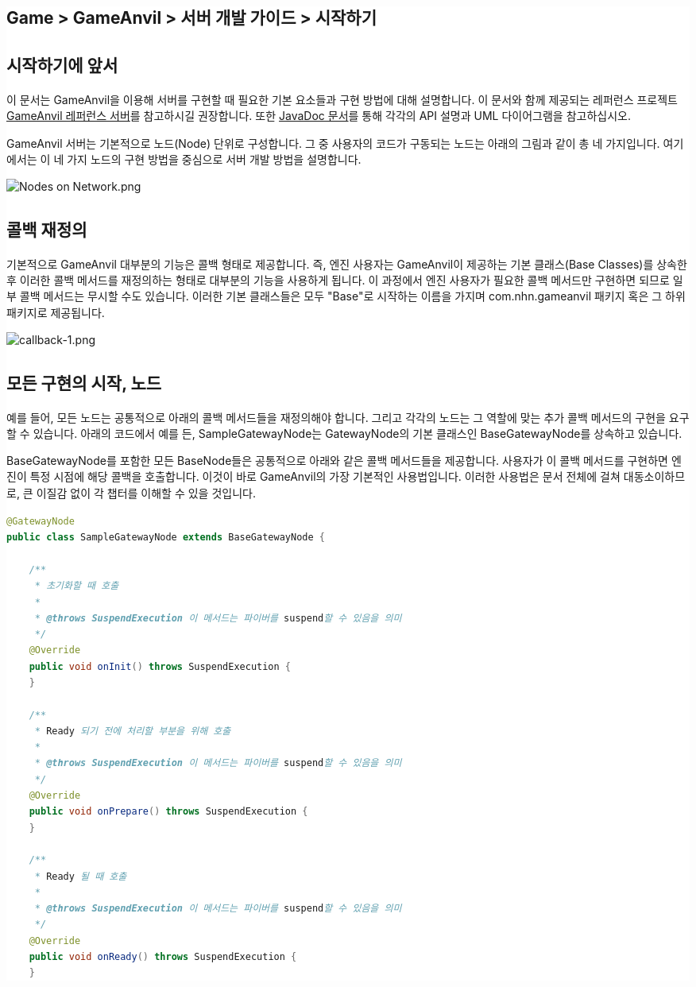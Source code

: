 ## Game > GameAnvil > 서버 개발 가이드 > 시작하기



## 시작하기에 앞서

이 문서는 GameAnvil을 이용해 서버를 구현할 때 필요한 기본 요소들과 구현 방법에 대해 설명합니다. 이 문서와 함께 제공되는 레퍼런스 프로젝트 [GameAnvil 레퍼런스 서버](../reference/reference-1-server)를 참고하시길 권장합니다. 또한 [JavaDoc 문서](https://gameplatform.toast.com/docs/api/)를 통해 각각의 API 설명과 UML 다이어그램을 참고하십시오.

GameAnvil 서버는 기본적으로 노드(Node) 단위로 구성합니다. 그 중 사용자의 코드가 구동되는 노드는 아래의 그림과 같이 총 네 가지입니다. 여기에서는 이 네 가지 노드의 구현 방법을 중심으로 서버 개발 방법을 설명합니다.

![Nodes on Network.png](https://static.toastoven.net/prod_gameanvil/images/user_nodes_on_network_.png)



## 콜백 재정의

기본적으로 GameAnvil 대부분의 기능은 콜백 형태로 제공합니다. 즉, 엔진 사용자는 GameAnvil이 제공하는 기본 클래스(Base Classes)를 상속한 후 이러한 콜백 메서드를 재정의하는 형태로 대부분의 기능을 사용하게 됩니다. 이 과정에서 엔진 사용자가 필요한 콜백 메서드만 구현하면 되므로 일부 콜백 메서드는 무시할 수도 있습니다. 이러한 기본 클래스들은 모두 "Base"로 시작하는 이름을 가지며 com.nhn.gameanvil 패키지 혹은 그 하위 패키지로 제공됩니다.

![callback-1.png](https://static.toastoven.net/prod_gameanvil/images/callback-1.png)

## 모든 구현의 시작, 노드

예를 들어, 모든 노드는 공통적으로 아래의 콜백 메서드들을 재정의해야 합니다. 그리고 각각의 노드는 그 역할에 맞는 추가 콜백 메서드의 구현을 요구할 수 있습니다. 아래의 코드에서 예를 든, SampleGatewayNode는 GatewayNode의 기본 클래스인 BaseGatewayNode를 상속하고 있습니다.

BaseGatewayNode를 포함한 모든 BaseNode들은 공통적으로 아래와 같은 콜백 메서드들을 제공합니다. 사용자가 이 콜백 메서드를 구현하면 엔진이 특정 시점에 해당 콜백을 호출합니다. 이것이 바로 GameAnvil의 가장 기본적인 사용법입니다. 이러한 사용법은 문서 전체에 걸쳐 대동소이하므로, 큰 이질감 없이 각 챕터를 이해할 수 있을 것입니다.

```java
@GatewayNode
public class SampleGatewayNode extends BaseGatewayNode {

    /**
     * 초기화할 때 호출
     *
     * @throws SuspendExecution 이 메서드는 파이버를 suspend할 수 있음을 의미
     */
    @Override
    public void onInit() throws SuspendExecution {  
    }

    /**
     * Ready 되기 전에 처리할 부분을 위해 호출
     *
     * @throws SuspendExecution 이 메서드는 파이버를 suspend할 수 있음을 의미
     */
    @Override
    public void onPrepare() throws SuspendExecution {
    }

    /**
     * Ready 될 때 호출
     *
     * @throws SuspendExecution 이 메서드는 파이버를 suspend할 수 있음을 의미
     */
    @Override
    public void onReady() throws SuspendExecution {  
    }

```